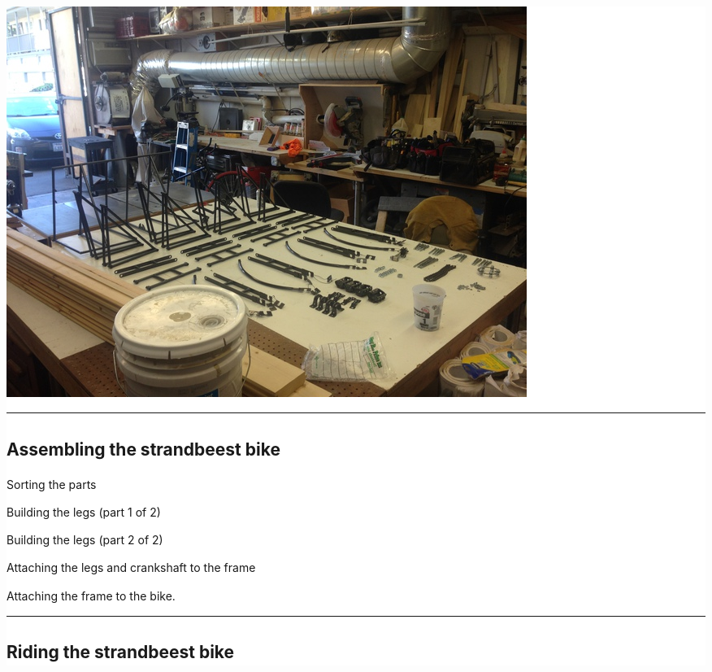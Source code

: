 ![](https://raw.githubusercontent.com/iblaine/iblaine.github.io/master/assets/images/projects/23-parts-set-up-for-assembly.jpg)

---
## Assembling the strandbeest bike

Sorting the parts

<iframe width="560" height="310" src="https://www.youtube.com/embed/nFIwtX1wF-w" frameborder="0" allowfullscreen></iframe>

Building the legs (part 1 of 2)

<iframe width="560" height="310" src="https://www.youtube.com/embed/2jjiput_nok" frameborder="0" allowfullscreen></iframe>

Building the legs (part 2 of 2)

<iframe width="560" height="310" src="https://www.youtube.com/embed/pXLGaVCF370" frameborder="0" allowfullscreen></iframe>

Attaching the legs and crankshaft to the frame

<iframe width="560" height="310" src="https://www.youtube.com/embed/TO_TPZACS3Y" frameborder="0" allowfullscreen></iframe>

Attaching the frame to the bike.

<iframe width="560" height="310" src="https://www.youtube.com/embed/2I_YZfY0iJ8" frameborder="0" allowfullscreen></iframe>

---
## Riding the strandbeest bike
